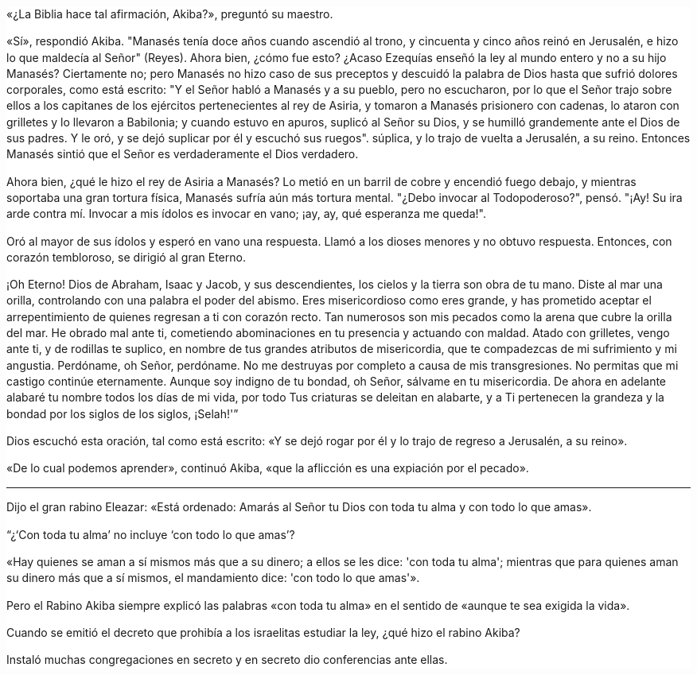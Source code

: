 «¿La Biblia hace tal afirmación, Akiba?», preguntó su maestro.

«Sí», respondió Akiba. "Manasés tenía doce años cuando ascendió al trono, y cincuenta y cinco años reinó en Jerusalén, e hizo lo que maldecía al Señor" (Reyes). Ahora bien, ¿cómo fue esto? ¿Acaso Ezequías enseñó la ley al mundo entero y no a su hijo Manasés? Ciertamente no; pero Manasés no hizo caso de sus preceptos y descuidó la palabra de Dios hasta que sufrió dolores corporales, como está escrito: "Y el Señor habló a Manasés y a su pueblo, pero no escucharon, por lo que el Señor trajo sobre ellos a los capitanes de los ejércitos pertenecientes al rey de Asiria, y tomaron a Manasés prisionero con cadenas, lo ataron con grilletes y lo llevaron a Babilonia; y cuando estuvo en apuros, suplicó al Señor su Dios, y se humilló grandemente ante el Dios de sus padres. Y le oró, y se dejó suplicar por él y escuchó sus ruegos". súplica, y lo trajo de vuelta a Jerusalén, a su reino. Entonces Manasés sintió que el Señor es verdaderamente el Dios verdadero.

Ahora bien, ¿qué le hizo el rey de Asiria a Manasés? Lo metió en un barril de cobre y encendió fuego debajo, y mientras soportaba una gran tortura física, Manasés sufría aún más tortura mental. "¿Debo invocar al Todopoderoso?", pensó. "¡Ay! Su ira arde contra mí. Invocar a mis ídolos es invocar en vano; ¡ay, ay, qué esperanza me queda!".

Oró al mayor de sus ídolos y esperó en vano una respuesta. Llamó a los dioses menores y no obtuvo respuesta. Entonces, con corazón tembloroso, se dirigió al gran Eterno.

¡Oh Eterno! Dios de Abraham, Isaac y Jacob, y sus descendientes, los cielos y la tierra son obra de tu mano. Diste al mar una orilla, controlando con una palabra el poder del abismo. Eres misericordioso como eres grande, y has prometido aceptar el arrepentimiento de quienes regresan a ti con corazón recto. Tan numerosos son mis pecados como la arena que cubre la orilla del mar. He obrado mal ante ti, cometiendo abominaciones en tu presencia y actuando con maldad. Atado con grilletes, vengo ante ti, y de rodillas te suplico, en nombre de tus grandes atributos de misericordia, que te compadezcas de mi sufrimiento y mi angustia. Perdóname, oh Señor, perdóname. No me destruyas por completo a causa de mis transgresiones. No permitas que mi castigo continúe eternamente. Aunque soy indigno de tu bondad, oh Señor, sálvame en tu misericordia. De ahora en adelante alabaré tu nombre todos los días de mi vida, por todo Tus criaturas se deleitan en alabarte, y a Ti pertenecen la grandeza y la bondad por los siglos de los siglos, ¡Selah!'”

Dios escuchó esta oración, tal como está escrito: «Y se dejó rogar por él y lo trajo de regreso a Jerusalén, a su reino».

«De lo cual podemos aprender», continuó Akiba, «que la aflicción es una expiación por el pecado».

---

Dijo el gran rabino Eleazar: «Está ordenado: Amarás al Señor tu Dios con toda tu alma y con todo lo que amas».

“¿‘Con toda tu alma’ no incluye ‘con todo lo que amas’?

«Hay quienes se aman a sí mismos más que a su dinero; a ellos se les dice: 'con toda tu alma'; mientras que para quienes aman su dinero más que a sí mismos, el mandamiento dice: 'con todo lo que amas'».

Pero el Rabino Akiba siempre explicó las palabras «con toda tu alma» en el sentido de «aunque te sea exigida la vida».

Cuando se emitió el decreto que prohibía a los israelitas estudiar la ley, ¿qué hizo el rabino Akiba?

Instaló muchas congregaciones en secreto y en secreto dio conferencias ante ellas.
